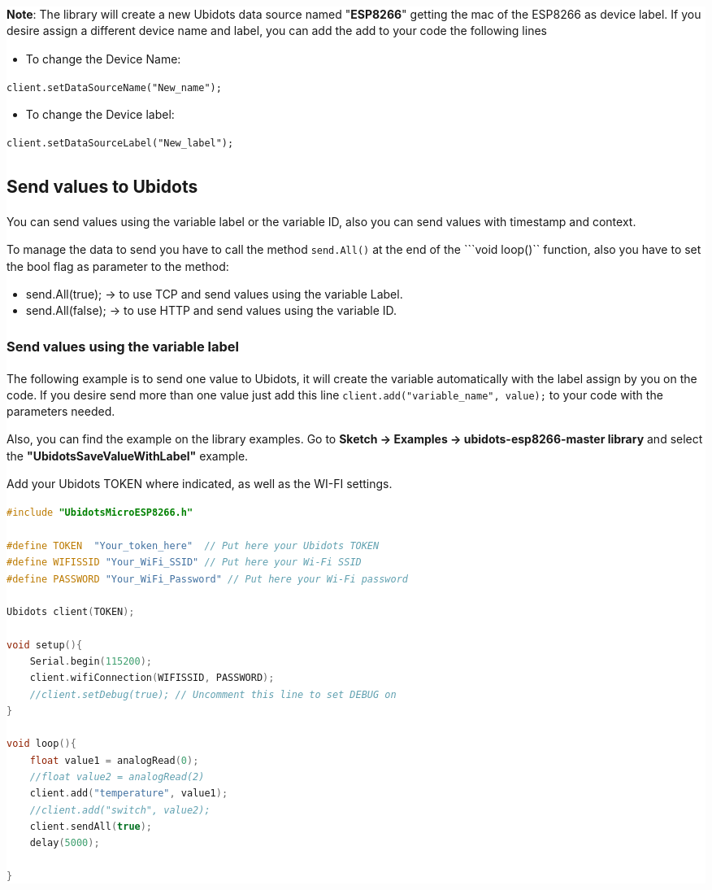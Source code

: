 **Note**: The library will create a new Ubidots data source named "**ESP8266**" getting the mac of the ESP8266 as device label. If you desire assign a different device name and label, you can add the add to your code the following lines

* To change the Device Name:

```
client.setDataSourceName("New_name");
```

* To change the Device label:

``` 
client.setDataSourceLabel("New_label"); 
```


## Send values to Ubidots 

You can send values using the variable label or the variable ID, also you can send values with timestamp and context. 

To manage the data to send you have to call the method ```send.All()``` at the end of the ```void loop()`` function, also you have to set the bool flag as parameter to the method: 

* send.All(true); -> to use TCP and send values using the variable Label.
* send.All(false); -> to use HTTP and send values using the variable ID.

### Send values using the variable label 

The following example is to send one value to Ubidots, it will create the variable automatically with the label assign by you on the code. If you desire send more than one value just add this line ```client.add("variable_name", value);``` to your code with the parameters needed. 

Also, you can find the example on the library examples. Go to **Sketch -> Examples -> ubidots-esp8266-master library** and select the **"UbidotsSaveValueWithLabel"** example.

Add your Ubidots TOKEN where indicated, as well as the WI-FI settings.

```c++
#include "UbidotsMicroESP8266.h"

#define TOKEN  "Your_token_here"  // Put here your Ubidots TOKEN
#define WIFISSID "Your_WiFi_SSID" // Put here your Wi-Fi SSID
#define PASSWORD "Your_WiFi_Password" // Put here your Wi-Fi password

Ubidots client(TOKEN);

void setup(){
    Serial.begin(115200);
    client.wifiConnection(WIFISSID, PASSWORD);
    //client.setDebug(true); // Uncomment this line to set DEBUG on
}

void loop(){
    float value1 = analogRead(0);
    //float value2 = analogRead(2)
    client.add("temperature", value1);
    //client.add("switch", value2);
    client.sendAll(true);
    delay(5000);

}
```
